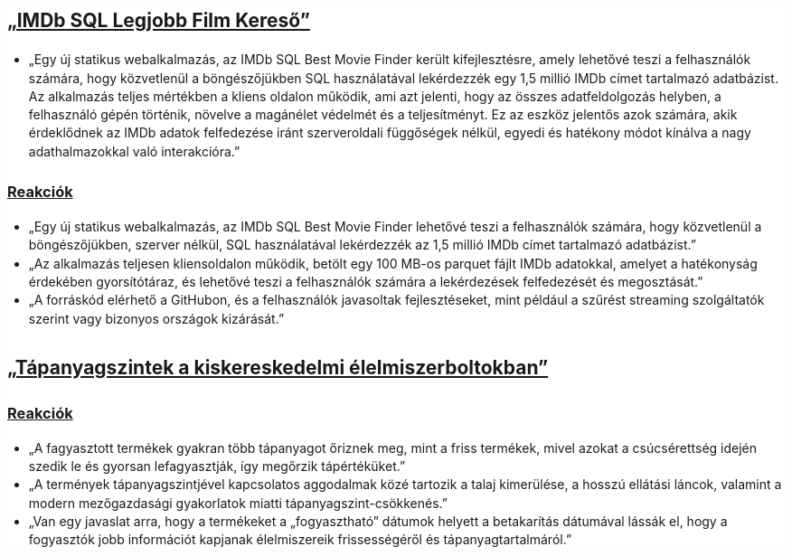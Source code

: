 ## [„IMDb SQL Legjobb Film Kereső”](https://www.imdb-sql.com/)

- „Egy új statikus webalkalmazás, az IMDb SQL Best Movie Finder került kifejlesztésre, amely lehetővé teszi a felhasználók számára, hogy közvetlenül a böngészőjükben SQL használatával lekérdezzék egy 1,5 millió IMDb címet tartalmazó adatbázist. Az alkalmazás teljes mértékben a kliens oldalon működik, ami azt jelenti, hogy az összes adatfeldolgozás helyben, a felhasználó gépén történik, növelve a magánélet védelmét és a teljesítményt. Ez az eszköz jelentős azok számára, akik érdeklődnek az IMDb adatok felfedezése iránt szerveroldali függőségek nélkül, egyedi és hatékony módot kínálva a nagy adathalmazokkal való interakcióra.”

### [Reakciók](https://news.ycombinator.com/item?id=42049936)

- „Egy új statikus webalkalmazás, az IMDb SQL Best Movie Finder lehetővé teszi a felhasználók számára, hogy közvetlenül a böngészőjükben, szerver nélkül, SQL használatával lekérdezzék az 1,5 millió IMDb címet tartalmazó adatbázist.”
- „Az alkalmazás teljesen kliensoldalon működik, betölt egy 100 MB-os parquet fájlt IMDb adatokkal, amelyet a hatékonyság érdekében gyorsítótáraz, és lehetővé teszi a felhasználók számára a lekérdezések felfedezését és megosztását.”
- „A forráskód elérhető a GitHubon, és a felhasználók javasoltak fejlesztéseket, mint például a szűrést streaming szolgáltatók szerint vagy bizonyos országok kizárását.”

## [„Tápanyagszintek a kiskereskedelmi élelmiszerboltokban”](https://altered.substack.com/p/walmart)

### [Reakciók](https://news.ycombinator.com/item?id=42045140)

- „A fagyasztott termékek gyakran több tápanyagot őriznek meg, mint a friss termékek, mivel azokat a csúcsérettség idején szedik le és gyorsan lefagyasztják, így megőrzik tápértéküket.”
- „A termények tápanyagszintjével kapcsolatos aggodalmak közé tartozik a talaj kimerülése, a hosszú ellátási láncok, valamint a modern mezőgazdasági gyakorlatok miatti tápanyagszint-csökkenés.”
- „Van egy javaslat arra, hogy a termékeket a „fogyasztható” dátumok helyett a betakarítás dátumával lássák el, hogy a fogyasztók jobb információt kapjanak élelmiszereik frissességéről és tápanyagtartalmáról.”

<head>
  <meta property="og:title" content="„Az USFS döntése a tervezett égetések leállításáról Kaliforniában a történelem ismétlődése”" />
  <meta property="og:type" content="website" />
  <meta property="og:image" content="https://og.cho.sh/api/og/?title=%E2%80%9EAz%20USFS%20d%C3%B6nt%C3%A9se%20a%20tervezett%20%C3%A9get%C3%A9sek%20le%C3%A1ll%C3%ADt%C3%A1s%C3%A1r%C3%B3l%20Kaliforni%C3%A1ban%20a%20t%C3%B6rt%C3%A9nelem%20ism%C3%A9tl%C5%91d%C3%A9se%E2%80%9D&subheading=2024.%20november%205.%2C%20kedd%3A%20Hacker%20News%20%C3%96sszefoglal%C3%B3" />
</head>

